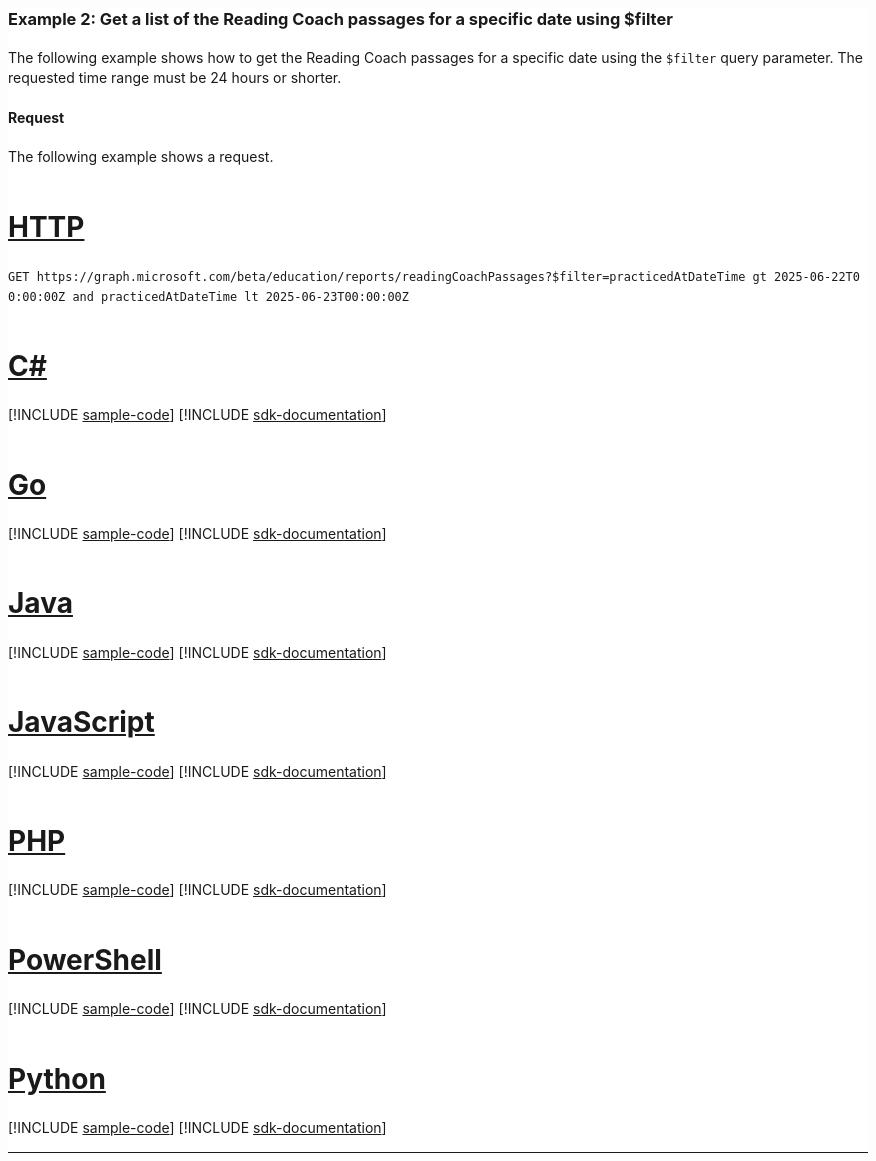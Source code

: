 ### Example 2: Get a list of the Reading Coach passages for a specific date using $filter

The following example shows how to get the Reading Coach passages for a specific date using the `$filter` query parameter. The requested time range must be 24 hours or shorter.

#### Request

The following example shows a request.

# [HTTP](#tab/http)

``` http
GET https://graph.microsoft.com/beta/education/reports/readingCoachPassages?$filter=practicedAtDateTime gt 2025-06-22T00:00:00Z and practicedAtDateTime lt 2025-06-23T00:00:00Z
```

# [C#](#tab/csharp)
[!INCLUDE [sample-code](../includes/snippets/csharp/get-readingcoachpassages-2-csharp-snippets.md)]
[!INCLUDE [sdk-documentation](../includes/snippets/snippets-sdk-documentation-link.md)]

# [Go](#tab/go)
[!INCLUDE [sample-code](../includes/snippets/go/get-readingcoachpassages-2-go-snippets.md)]
[!INCLUDE [sdk-documentation](../includes/snippets/snippets-sdk-documentation-link.md)]

# [Java](#tab/java)
[!INCLUDE [sample-code](../includes/snippets/java/get-readingcoachpassages-2-java-snippets.md)]
[!INCLUDE [sdk-documentation](../includes/snippets/snippets-sdk-documentation-link.md)]

# [JavaScript](#tab/javascript)
[!INCLUDE [sample-code](../includes/snippets/javascript/get-readingcoachpassages-2-javascript-snippets.md)]
[!INCLUDE [sdk-documentation](../includes/snippets/snippets-sdk-documentation-link.md)]

# [PHP](#tab/php)
[!INCLUDE [sample-code](../includes/snippets/php/get-readingcoachpassages-2-php-snippets.md)]
[!INCLUDE [sdk-documentation](../includes/snippets/snippets-sdk-documentation-link.md)]

# [PowerShell](#tab/powershell)
[!INCLUDE [sample-code](../includes/snippets/powershell/get-readingcoachpassages-2-powershell-snippets.md)]
[!INCLUDE [sdk-documentation](../includes/snippets/snippets-sdk-documentation-link.md)]

# [Python](#tab/python)
[!INCLUDE [sample-code](../includes/snippets/python/get-readingcoachpassages-2-python-snippets.md)]
[!INCLUDE [sdk-documentation](../includes/snippets/snippets-sdk-documentation-link.md)]

---